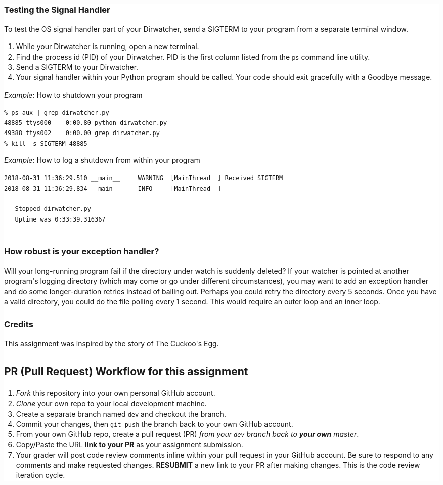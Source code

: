 ### Testing the Signal Handler
To test the OS signal handler part of your Dirwatcher, send a SIGTERM to your program from a separate terminal window.

1. While your Dirwatcher is running, open a new terminal.
1. Find the process id (PID) of your Dirwatcher. PID is the first column listed from the `ps` command line utility.
1. Send a SIGTERM to your Dirwatcher.
1. Your signal handler within your Python program should be called. Your code should exit gracefully with a Goodbye message.

*Example*: How to shutdown your program
```console
% ps aux | grep dirwatcher.py
48885 ttys000    0:00.80 python dirwatcher.py
49388 ttys002    0:00.00 grep dirwatcher.py
% kill -s SIGTERM 48885
```

*Example*:  How to log a shutdown from within your program 
```
2018-08-31 11:36:29.510 __main__     WARNING  [MainThread  ] Received SIGTERM
2018-08-31 11:36:29.834 __main__     INFO     [MainThread  ] 
-------------------------------------------------------------------
   Stopped dirwatcher.py
   Uptime was 0:33:39.316367
-------------------------------------------------------------------
```
### How robust is your exception handler?
Will your long-running program fail if the directory under watch is suddenly deleted? If your watcher is pointed at another program's logging directory (which may come or go under different circumstances), you may want to add an exception handler and do some longer-duration retries instead of bailing out. Perhaps you could retry the directory every 5 seconds. Once you have a valid directory, you could do the file polling every 1 second. This would require an outer loop and an inner loop.

### Credits
This assignment was inspired by the story of [The Cuckoo's Egg](https://en.wikipedia.org/wiki/The_Cuckoo%27s_Egg).

## PR (Pull Request) Workflow for this assignment
1. *Fork* this repository into your own personal GitHub account.
2. *Clone* your own repo to your local development machine.
3. Create a separate branch named `dev` and checkout the branch.
5. Commit your changes, then `git push` the branch back to your own GitHub account.
5. From your own GitHub repo, create a pull request (PR) *from your `dev` branch back to **your own** master*.
6. Copy/Paste the URL **link to your PR** as your assignment submission.
7. Your grader will post code review comments inline within your pull request in your GitHub account. Be sure to respond to any comments and make requested changes. **RESUBMIT** a new link to your PR after making changes. This is the code review iteration cycle.

